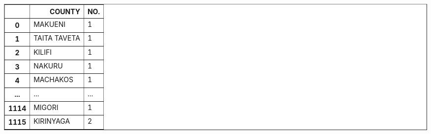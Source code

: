 


<div>
<style scoped>
    .dataframe tbody tr th:only-of-type {
        vertical-align: middle;
    }

    .dataframe tbody tr th {
        vertical-align: top;
    }

    .dataframe thead th {
        text-align: right;
    }
</style>
<table border="1" class="dataframe">
  <thead>
    <tr style="text-align: right;">
      <th></th>
      <th>COUNTY</th>
      <th>NO.</th>
    </tr>
  </thead>
  <tbody>
    <tr>
      <th>0</th>
      <td>MAKUENI</td>
      <td>1</td>
    </tr>
    <tr>
      <th>1</th>
      <td>TAITA TAVETA</td>
      <td>1</td>
    </tr>
    <tr>
      <th>2</th>
      <td>KILIFI</td>
      <td>1</td>
    </tr>
    <tr>
      <th>3</th>
      <td>NAKURU</td>
      <td>1</td>
    </tr>
    <tr>
      <th>4</th>
      <td>MACHAKOS</td>
      <td>1</td>
    </tr>
    <tr>
      <th>...</th>
      <td>...</td>
      <td>...</td>
    </tr>
    <tr>
      <th>1114</th>
      <td>MIGORI</td>
      <td>1</td>
    </tr>
    <tr>
      <th>1115</th>
      <td>KIRINYAGA</td>
      <td>2</td>
    </tr>